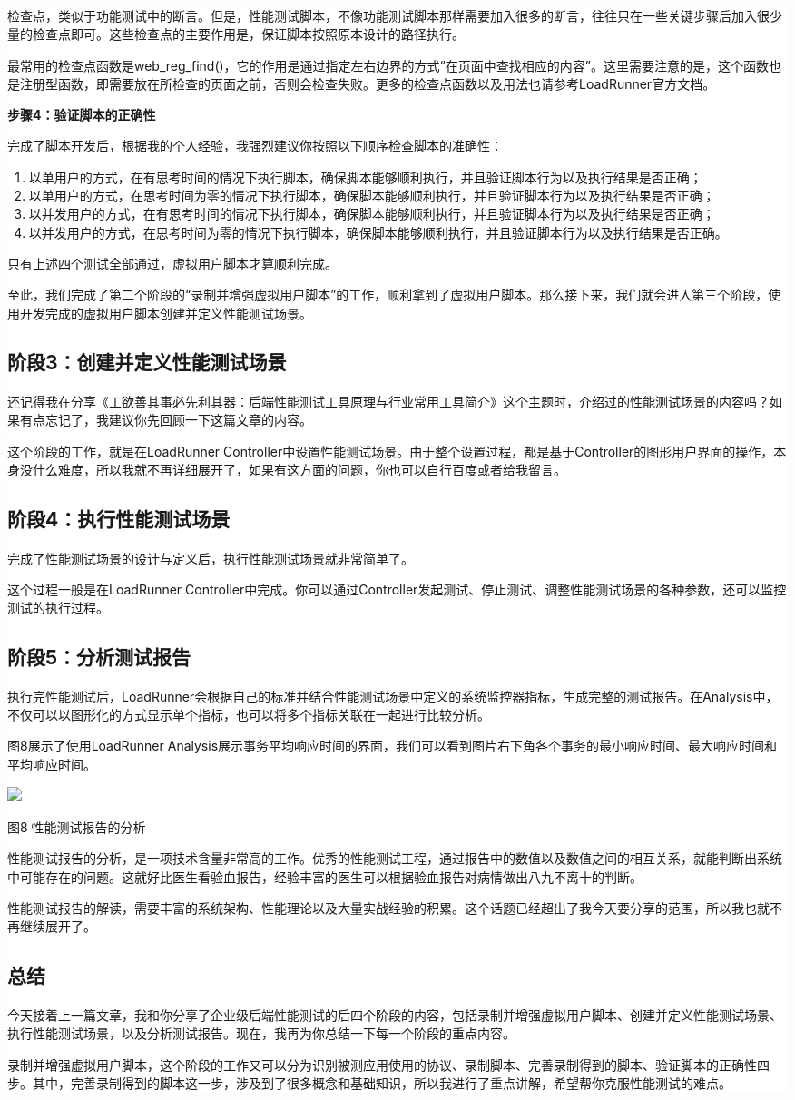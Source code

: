 检查点，类似于功能测试中的断言。但是，性能测试脚本，不像功能测试脚本那样需要加入很多的断言，往往只在一些关键步骤后加入很少量的检查点即可。这些检查点的主要作用是，保证脚本按照原本设计的路径执行。

最常用的检查点函数是web\_reg\_find()，它的作用是通过指定左右边界的方式“在页面中查找相应的内容”。这里需要注意的是，这个函数也是注册型函数，即需要放在所检查的页面之前，否则会检查失败。更多的检查点函数以及用法也请参考LoadRunner官方文档。

**步骤4：验证脚本的正确性**

完成了脚本开发后，根据我的个人经验，我强烈建议你按照以下顺序检查脚本的准确性：

1. 以单用户的方式，在有思考时间的情况下执行脚本，确保脚本能够顺利执行，并且验证脚本行为以及执行结果是否正确；
2. 以单用户的方式，在思考时间为零的情况下执行脚本，确保脚本能够顺利执行，并且验证脚本行为以及执行结果是否正确；
3. 以并发用户的方式，在有思考时间的情况下执行脚本，确保脚本能够顺利执行，并且验证脚本行为以及执行结果是否正确；
4. 以并发用户的方式，在思考时间为零的情况下执行脚本，确保脚本能够顺利执行，并且验证脚本行为以及执行结果是否正确。

只有上述四个测试全部通过，虚拟用户脚本才算顺利完成。

至此，我们完成了第二个阶段的“录制并增强虚拟用户脚本”的工作，顺利拿到了虚拟用户脚本。那么接下来，我们就会进入第三个阶段，使用开发完成的虚拟用户脚本创建并定义性能测试场景。

## 阶段3：创建并定义性能测试场景

还记得我在分享《[工欲善其事必先利其器：后端性能测试工具原理与行业常用工具简介](https://time.geekbang.org/column/103)》这个主题时，介绍过的性能测试场景的内容吗？如果有点忘记了，我建议你先回顾一下这篇文章的内容。

这个阶段的工作，就是在LoadRunner Controller中设置性能测试场景。由于整个设置过程，都是基于Controller的图形用户界面的操作，本身没什么难度，所以我就不再详细展开了，如果有这方面的问题，你也可以自行百度或者给我留言。

## 阶段4：执行性能测试场景

完成了性能测试场景的设计与定义后，执行性能测试场景就非常简单了。

这个过程一般是在LoadRunner Controller中完成。你可以通过Controller发起测试、停止测试、调整性能测试场景的各种参数，还可以监控测试的执行过程。

## 阶段5：分析测试报告

执行完性能测试后，LoadRunner会根据自己的标准并结合性能测试场景中定义的系统监控器指标，生成完整的测试报告。在Analysis中，不仅可以以图形化的方式显示单个指标，也可以将多个指标关联在一起进行比较分析。

图8展示了使用LoadRunner Analysis展示事务平均响应时间的界面，我们可以看到图片右下角各个事务的最小响应时间、最大响应时间和平均响应时间。

![](https://static001.geekbang.org/resource/image/88/ea/88f90cc95b59e24a5c7b19848433fcea.png?wh=1050%2A775)

图8 性能测试报告的分析

性能测试报告的分析，是一项技术含量非常高的工作。优秀的性能测试工程，通过报告中的数值以及数值之间的相互关系，就能判断出系统中可能存在的问题。这就好比医生看验血报告，经验丰富的医生可以根据验血报告对病情做出八九不离十的判断。

性能测试报告的解读，需要丰富的系统架构、性能理论以及大量实战经验的积累。这个话题已经超出了我今天要分享的范围，所以我也就不再继续展开了。

## 总结

今天接着上一篇文章，我和你分享了企业级后端性能测试的后四个阶段的内容，包括录制并增强虚拟用户脚本、创建并定义性能测试场景、执行性能测试场景，以及分析测试报告。现在，我再为你总结一下每一个阶段的重点内容。

录制并增强虚拟用户脚本，这个阶段的工作又可以分为识别被测应用使用的协议、录制脚本、完善录制得到的脚本、验证脚本的正确性四步。其中，完善录制得到的脚本这一步，涉及到了很多概念和基础知识，所以我进行了重点讲解，希望帮你克服性能测试的难点。
